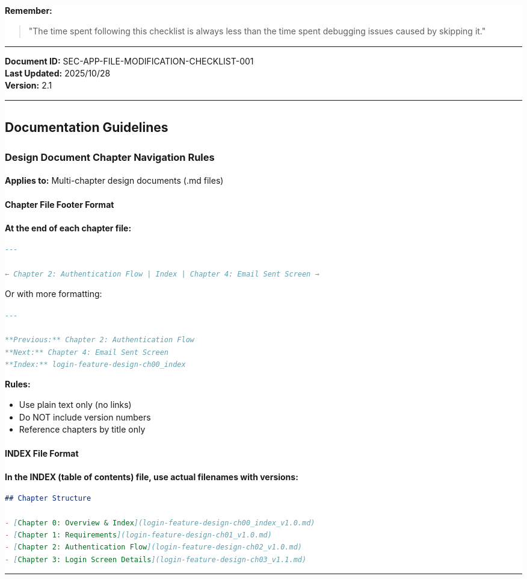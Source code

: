 
**Remember:**
> "The time spent following this checklist is always less than the time spent debugging issues caused by skipping it."

---

**Document ID:** SEC-APP-FILE-MODIFICATION-CHECKLIST-001  
**Last Updated:** 2025/10/28  
**Version:** 2.1

---

## Documentation Guidelines

### Design Document Chapter Navigation Rules

**Applies to:** Multi-chapter design documents (.md files)

#### Chapter File Footer Format

**At the end of each chapter file:**

```markdown
---

← Chapter 2: Authentication Flow | Index | Chapter 4: Email Sent Screen →
```

Or with more formatting:
```markdown
---

**Previous:** Chapter 2: Authentication Flow  
**Next:** Chapter 4: Email Sent Screen  
**Index:** login-feature-design-ch00_index
```

**Rules:**
- Use plain text only (no links)
- Do NOT include version numbers
- Reference chapters by title only

#### INDEX File Format

**In the INDEX (table of contents) file, use actual filenames with versions:**

```markdown
## Chapter Structure

- [Chapter 0: Overview & Index](login-feature-design-ch00_index_v1.0.md)
- [Chapter 1: Requirements](login-feature-design-ch01_v1.0.md)
- [Chapter 2: Authentication Flow](login-feature-design-ch02_v1.0.md)
- [Chapter 3: Login Screen Details](login-feature-design-ch03_v1.1.md)
```

---
